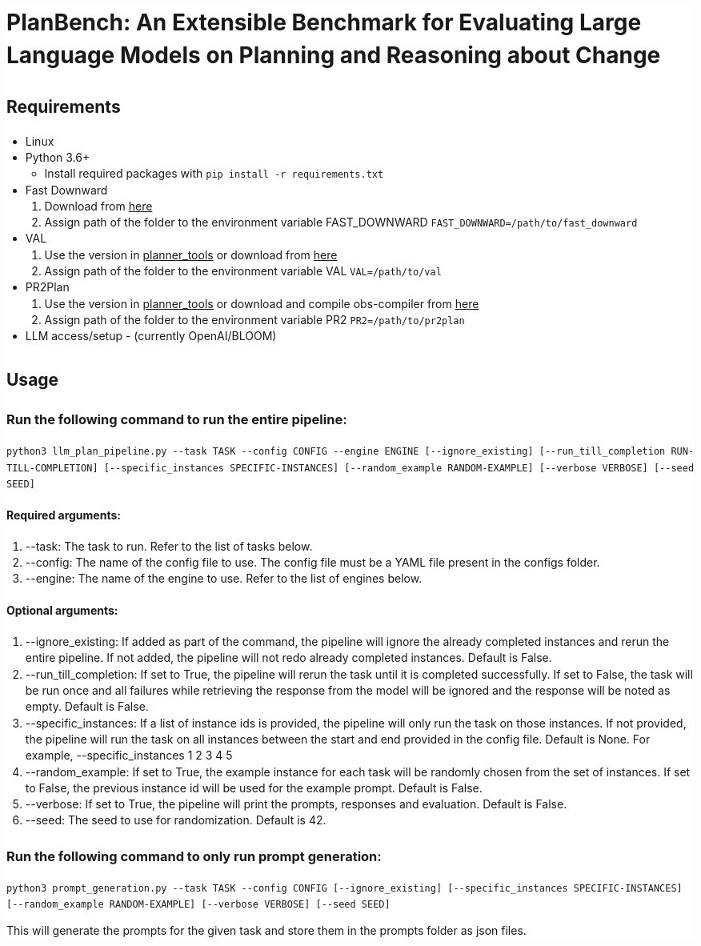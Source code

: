 # PlanBench: An Extensible Benchmark for Evaluating Large Language Models on Planning and Reasoning about Change

## Requirements
- Linux
- Python 3.6+ 
  - Install required packages with `pip install -r requirements.txt`
- Fast Downward 
    1. Download from [here](https://www.fast-downward.org/ObtainingAndRunningFastDownward)
    2. Assign path of the folder to the environment variable FAST_DOWNWARD `FAST_DOWNWARD=/path/to/fast_downward`
- VAL 
    1. Use the version in [planner_tools](../planner_tools/) or download from [here](https://www.fast-downward.org/SettingUpVal) 
    2. Assign path of the folder to the environment variable VAL `VAL=/path/to/val`
- PR2Plan
    1. Use the version in [planner_tools](../planner_tools/) or download and compile obs-compiler from [here](https://sites.google.com/site/prasplanning/file-cabinet)
    2. Assign path of the folder to the environment variable PR2 `PR2=/path/to/pr2plan`
- LLM access/setup - (currently OpenAI/BLOOM)

## Usage
### Run the following command to run the entire pipeline:
```
python3 llm_plan_pipeline.py --task TASK --config CONFIG --engine ENGINE [--ignore_existing] [--run_till_completion RUN-TILL-COMPLETION] [--specific_instances SPECIFIC-INSTANCES] [--random_example RANDOM-EXAMPLE] [--verbose VERBOSE] [--seed SEED]
```
#### Required arguments:
1. --task: The task to run. Refer to the list of tasks below.
2. --config: The name of the config file to use. The config file must be a YAML file present in the configs folder.
3. --engine: The name of the engine to use. Refer to the list of engines below.

#### Optional arguments:
1. --ignore_existing: If added as part of the command, the pipeline will ignore the already completed instances and rerun the entire pipeline. If not added, the pipeline will not redo already completed instances. Default is False.
2. --run_till_completion: If set to True, the pipeline will rerun the task until it is completed successfully. If set to False, the task will be run once and all failures while retrieving the response from the model will be ignored and the response will be noted as empty. Default is False.
3. --specific_instances: If a list of instance ids is provided, the pipeline will only run the task on those instances. If not provided, the pipeline will run the task on all instances between the start and end provided in the config file. Default is None. For example, --specific_instances 1 2 3 4 5
4. --random_example: If set to True, the example instance for each task will be randomly chosen from the set of instances. If set to False, the previous instance id will be used for the example prompt. Default is False.
5. --verbose: If set to True, the pipeline will print the prompts, responses and evaluation. Default is False.
6. --seed: The seed to use for randomization. Default is 42.
### Run the following command to only run prompt generation:
```
python3 prompt_generation.py --task TASK --config CONFIG [--ignore_existing] [--specific_instances SPECIFIC-INSTANCES] [--random_example RANDOM-EXAMPLE] [--verbose VERBOSE] [--seed SEED]
```
This will generate the prompts for the given task and store them in the prompts folder as json files.
